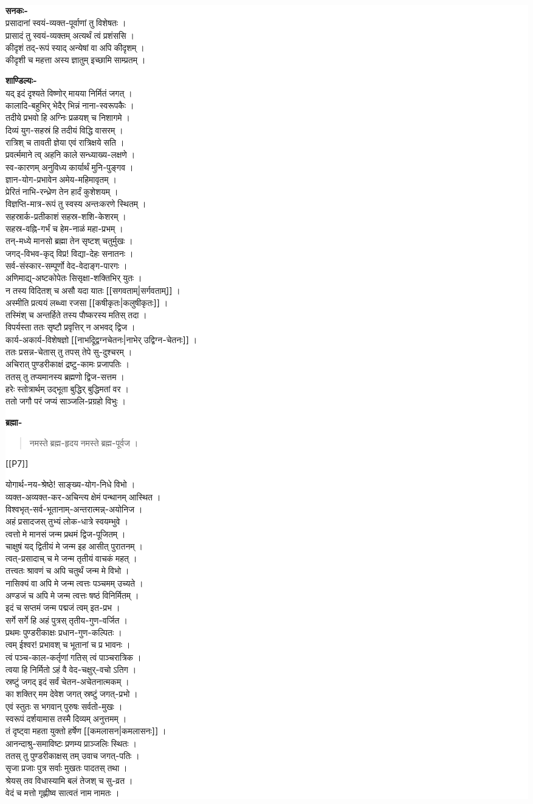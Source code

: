 **सनकः-**  
प्रसादानां स्वयं-व्यक्त-पूर्वाणां तु विशेषतः ।  
प्रासादं तु स्वयं-व्यक्तम् अत्यर्थं त्वं प्रशंससि ।  
कीदृशं तद्-रूपं स्याद् अन्येषां वा अपि कीदृशम् ।  
कीदृशी च महत्ता अस्य ज्ञातुम् इच्छामि साम्प्रतम् ।

**शाण्डिल्यः-**  
यद् इदं दृश्यते विष्णोर् मायया निर्मितं जगत् ।  
कालादि-बहुभिर् भेदैर् भिन्नं नाना-स्वरूपकैः ।  
तदीये प्रभवो हि अग्निः प्रळयश् च निशागमे ।  
दिव्यं युग-सहस्रं हि तदीयं विद्धि वासरम् ।  
रात्रिश् च तावती ज्ञेया एवं रात्रिक्षये सति ।  
प्रवर्त्ममाने त्व् अहनि काले सन्ध्याख्य-लक्षणे ।  
स्व-कारणम् अनुविध्य कार्यार्थं मुनि-पुङ्गव ।  
ज्ञान-योग-प्रभावेन अमेय-महिमावृतम् ।  
प्रेरितं नाभि-रन्ध्रेण तेन हार्दं कुशेशयम् ।  
विज्ञप्ति-मात्र-रूपं तु स्वस्य अन्तःकरणे स्थितम् ।  
सहस्रार्क-प्रतीकाशं सहस्र-शशि-केशरम् ।  
सहस्र-वह्नि-गर्भं च हेम-नाळं महा-प्रभम् ।  
तन्-मध्ये मानसो ब्रह्मा तेन सृष्टश् चतुर्मुखः ।  
जगद्-विभव-कृद् विप्र! विद्या-देहः सनातनः ।  
सर्व-संस्कार-सम्पूर्णो वेद-वेदाङ्ग-पारगः ।  
अणिमाद्य्-अष्टकोपेतः सिसृक्षा-शक्तिभिर् युतः ।  
न तस्य विदितश् च असौ यदा यातः [[सगवताम्|सर्गवताम्]] ।  
अस्मीति प्रत्ययं लब्ध्वा रजसा [[कषीकृतः|कलुषीकृतः]] ।  
तस्मिंश् च अन्तर्हिते तस्य पौष्करस्य मतिस् तदा ।  
विपर्यस्ता ततः सृष्टौ प्रवृत्तिर् न अभवद् द्विज ।  
कार्य-अकार्य-विशेषज्ञो [[नाभदूिद्वग्नचेतनः|नाभेर् उद्विग्न-चेतनः]] ।  
ततः प्रसन्न-चेतास् तु तपस् तेपे सु-दुश्चरम् ।  
अचिरात् पुण्डरीकाक्षं द्रष्टु-कामः प्रजापतिः ।  
ततस् तु तप्यमानस्य ब्रह्मणो द्विज-सत्तम ।  
हरेः स्तोत्रार्थम् उद्भूता बुद्धिर् बुद्धिमतां वर ।  
ततो जगौ परं जप्यं साञ्जलि-प्रग्रहो विभुः ।

**ब्रह्मा-**  
> नमस्ते ब्रह्म-हृदय नमस्ते ब्रह्म-पूर्वज ।

[[P7]]

योगार्थ-नय-श्रेष्ठे! साङ्ख्य-योग-निधे विभो ।  
व्यक्त-अव्यक्त-कर-अचिन्त्य क्षेमं पन्थानम् आस्थित ।  
विश्वभृत्-सर्व-भूतानाम्-अन्तरात्मन्न्-अयोनिज ।  
अहं प्रसादजस् तुभ्यं लोक-धात्रे स्वयम्भुवे ।  
त्वत्तो मे मानसं जन्म प्रथमं द्विज-पूजितम् ।  
चाक्षुषं यद् द्वितीयं मे जन्म इह आसीत् पुरातनम् ।  
त्वत्-प्रसादाच् च मे जन्म तृतीयं वाचकं महत् ।  
तत्त्वतः श्रावणं च अपि चतुर्थं जन्म मे विभो ।  
नासिक्यं वा अपि मे जन्म त्वत्तः पञ्चमम् उच्यते ।  
अण्डजं च अपि मे जन्म त्वत्तः षष्ठं विनिर्मितम् ।  
इदं च सप्तमं जन्म पद्मजं त्वम् इत-प्रभ ।  
सर्गे सर्गे हि अहं पुत्रस् तृतीय-गुण-वर्जित ।  
प्रथमः पुण्डरीकाक्षः प्रधान-गुण-कल्पितः ।  
त्वम् ईश्वर! प्रभावश् च भूतानां च प्र भावनः ।  
त्वं पञ्च-काल-कर्तृणां गतिस् त्वं पाञ्चरात्रिक ।  
त्वया हि निर्मितो ऽहं वै वेद-चक्षुर्-वचो ऽतिग ।  
स्रष्टुं जगद् इदं सर्वं चेतन-अचेतनात्मकम् ।  
का शक्तिर् मम देवेश जगत् स्रष्टुं जगत्-प्रभो ।  
एवं स्तुतः स भगवान् पुरुषः सर्वतो-मुखः ।  
स्वरूपं दर्शयामास तस्मै दिव्यम् अनुत्तमम् ।  
तं दृष्ट्वा महता युक्तो हर्षेण [[कमलासन|कमलासनः]] ।  
आनन्दाश्रु-समाविष्टः प्रणम्य प्राञ्जलिः स्थितः ।  
ततस् तु पुण्डरीकाक्षस् तम् उवाच जगत्-पतिः ।  
सृजा प्रजाः पुत्र सर्वाः मुखतः पादतस् तथा ।  
श्रेयस् तव विधास्यामि बलं तेजश् च सु-व्रत ।  
वेदं च मत्तो गृह्णीष्व सात्वतं नाम नामतः ।  